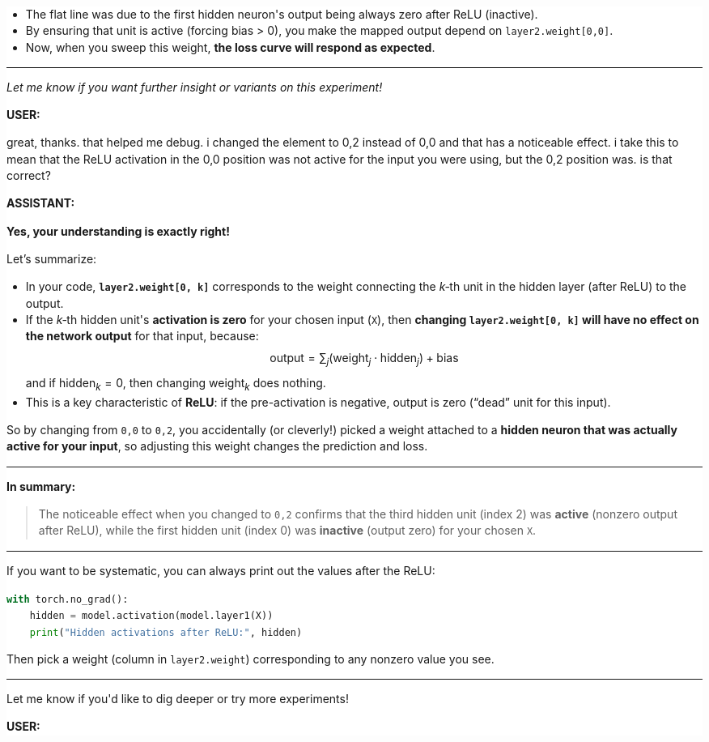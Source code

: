 - The flat line was due to the first hidden neuron's output being always zero after ReLU (inactive).
- By ensuring that unit is active (forcing bias > 0), you make the mapped output depend on `layer2.weight[0,0]`.
- Now, when you sweep this weight, **the loss curve will respond as expected**.

---

*Let me know if you want further insight or variants on this experiment!*

**USER:**

great, thanks. that helped me debug. i changed the element to 0,2 instead of 0,0 and that has a noticeable effect. i take this to mean that the ReLU activation in the 0,0 position was not active for the input you were using, but the 0,2 position was. is that correct?

**ASSISTANT:**

**Yes, your understanding is exactly right!**

Let’s summarize:

- In your code, **`layer2.weight[0, k]`** corresponds to the weight connecting the $k$‑th unit in the hidden layer (after ReLU) to the output.
- If the $k$‑th hidden unit's **activation is zero** for your chosen input (`X`), then **changing `layer2.weight[0, k]` will have no effect on the network output** for that input, because:
  $$
  \text{output} = \sum_{j} (\text{weight}_{j} \cdot \text{hidden}_j) + \text{bias}
  $$
  and if $\text{hidden}_k = 0$, then changing $\text{weight}_k$ does nothing.
- This is a key characteristic of **ReLU**: if the pre-activation is negative, output is zero (“dead” unit for this input).

So by changing from `0,0` to `0,2`, you accidentally (or cleverly!) picked a weight attached to a **hidden neuron that was actually active for your input**, so adjusting this weight changes the prediction and loss.

---

**In summary:**  
> The noticeable effect when you changed to `0,2` confirms that the third hidden unit (index 2) was **active** (nonzero output after ReLU), while the first hidden unit (index 0) was **inactive** (output zero) for your chosen `X`.

---

If you want to be systematic, you can always print out the values after the ReLU:

```python
with torch.no_grad():
    hidden = model.activation(model.layer1(X))
    print("Hidden activations after ReLU:", hidden)
```

Then pick a weight (column in `layer2.weight`) corresponding to any nonzero value you see.

---

Let me know if you'd like to dig deeper or try more experiments!

**USER:**


